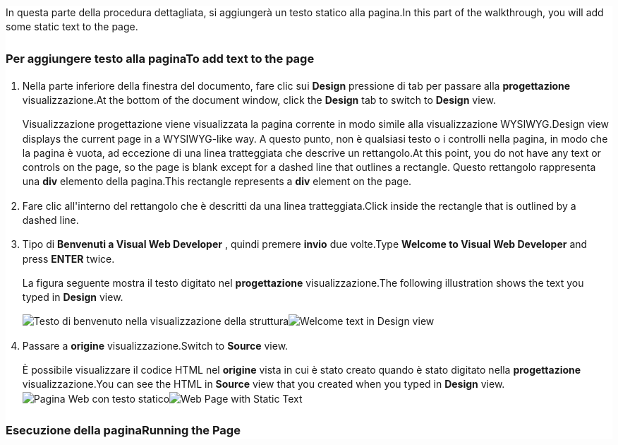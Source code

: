 
<span data-ttu-id="09450-188">In questa parte della procedura dettagliata, si aggiungerà un testo statico alla pagina.</span><span class="sxs-lookup"><span data-stu-id="09450-188">In this part of the walkthrough, you will add some static text to the page.</span></span>

### <a name="to-add-text-to-the-page"></a><span data-ttu-id="09450-189">Per aggiungere testo alla pagina</span><span class="sxs-lookup"><span data-stu-id="09450-189">To add text to the page</span></span>


1. <span data-ttu-id="09450-190">Nella parte inferiore della finestra del documento, fare clic sui **Design** pressione di tab per passare alla **progettazione** visualizzazione.</span><span class="sxs-lookup"><span data-stu-id="09450-190">At the bottom of the document window, click the **Design** tab to switch to **Design** view.</span></span>

    <span data-ttu-id="09450-191">Visualizzazione progettazione viene visualizzata la pagina corrente in modo simile alla visualizzazione WYSIWYG.</span><span class="sxs-lookup"><span data-stu-id="09450-191">Design view displays the current page in a WYSIWYG-like way.</span></span> <span data-ttu-id="09450-192">A questo punto, non è qualsiasi testo o i controlli nella pagina, in modo che la pagina è vuota, ad eccezione di una linea tratteggiata che descrive un rettangolo.</span><span class="sxs-lookup"><span data-stu-id="09450-192">At this point, you do not have any text or controls on the page, so the page is blank except for a dashed line that outlines a rectangle.</span></span> <span data-ttu-id="09450-193">Questo rettangolo rappresenta una **div** elemento della pagina.</span><span class="sxs-lookup"><span data-stu-id="09450-193">This rectangle represents a **div** element on the page.</span></span>
2. <span data-ttu-id="09450-194">Fare clic all'interno del rettangolo che è descritti da una linea tratteggiata.</span><span class="sxs-lookup"><span data-stu-id="09450-194">Click inside the rectangle that is outlined by a dashed line.</span></span>
3. <span data-ttu-id="09450-195">Tipo di **Benvenuti a Visual Web Developer** , quindi premere **invio** due volte.</span><span class="sxs-lookup"><span data-stu-id="09450-195">Type **Welcome to Visual Web Developer** and press **ENTER** twice.</span></span>

    <span data-ttu-id="09450-196">La figura seguente mostra il testo digitato nel **progettazione** visualizzazione.</span><span class="sxs-lookup"><span data-stu-id="09450-196">The following illustration shows the text you typed in **Design** view.</span></span>

    <span data-ttu-id="09450-197">![Testo di benvenuto nella visualizzazione della struttura](creating-a-basic-web-forms-page/_static/image7.png "testo di benvenuto nella visualizzazione Progettazione")</span><span class="sxs-lookup"><span data-stu-id="09450-197">![Welcome text in Design view](creating-a-basic-web-forms-page/_static/image7.png "Welcome text in Design view")</span></span>
4. <span data-ttu-id="09450-198">Passare a **origine** visualizzazione.</span><span class="sxs-lookup"><span data-stu-id="09450-198">Switch to **Source** view.</span></span>

    <span data-ttu-id="09450-199">È possibile visualizzare il codice HTML nel **origine** vista in cui è stato creato quando è stato digitato nella **progettazione** visualizzazione.</span><span class="sxs-lookup"><span data-stu-id="09450-199">You can see the HTML in **Source** view that you created when you typed in **Design** view.</span></span>  
    <span data-ttu-id="09450-200">![Pagina Web con testo statico](creating-a-basic-web-forms-page/_static/image8.png)</span><span class="sxs-lookup"><span data-stu-id="09450-200">![Web Page with Static Text](creating-a-basic-web-forms-page/_static/image8.png)</span></span>


### <a name="running-the-page"></a><span data-ttu-id="09450-201">Esecuzione della pagina</span><span class="sxs-lookup"><span data-stu-id="09450-201">Running the Page</span></span>
